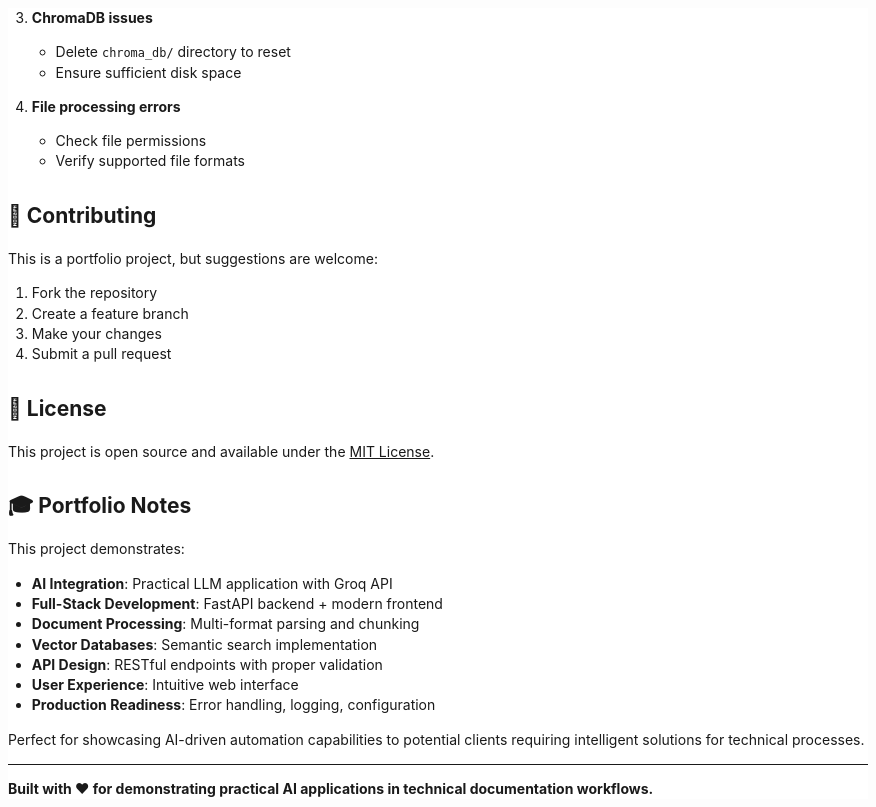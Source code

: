 3. **ChromaDB issues**
   - Delete `chroma_db/` directory to reset
   - Ensure sufficient disk space

4. **File processing errors**
   - Check file permissions
   - Verify supported file formats

## 🤝 Contributing

This is a portfolio project, but suggestions are welcome:

1. Fork the repository
2. Create a feature branch
3. Make your changes
4. Submit a pull request

## 📄 License

This project is open source and available under the [MIT License](LICENSE).

## 🎓 Portfolio Notes

This project demonstrates:

- **AI Integration**: Practical LLM application with Groq API
- **Full-Stack Development**: FastAPI backend + modern frontend
- **Document Processing**: Multi-format parsing and chunking
- **Vector Databases**: Semantic search implementation
- **API Design**: RESTful endpoints with proper validation
- **User Experience**: Intuitive web interface
- **Production Readiness**: Error handling, logging, configuration

Perfect for showcasing AI-driven automation capabilities to potential clients requiring intelligent solutions for technical processes.

---

**Built with ❤️ for demonstrating practical AI applications in technical documentation workflows.**
